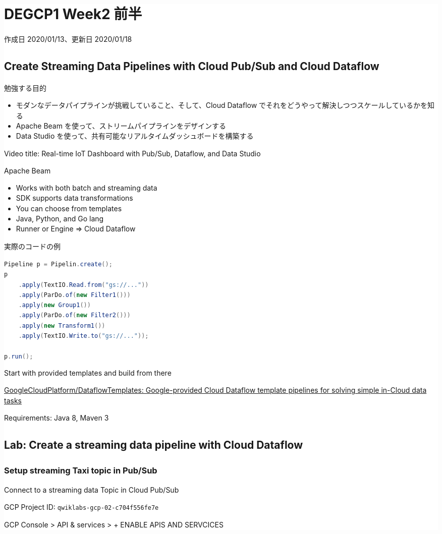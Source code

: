 # DEGCP1 Week2 前半

作成日 2020/01/13、更新日 2020/01/18

## Create Streaming Data Pipelines with Cloud Pub/Sub and Cloud Dataflow

勉強する目的

- モダンなデータパイプラインが挑戦していること、そして、Cloud Dataflow でそれをどうやって解決しつつスケールしているかを知る
- Apache Beam を使って、ストリームパイプラインをデザインする
- Data Studio を使って、共有可能なリアルタイムダッシュボードを構築する

Video title: Real-time IoT Dashboard with Pub/Sub, Dataflow, and Data Studio

Apache Beam

- Works with both batch and streaming data
- SDK supports data transformations
- You can choose from templates
- Java, Python, and Go lang
- Runner or Engine => Cloud Dataflow

実際のコードの例

```java
Pipeline p = Pipelin.create();
p
    .apply(TextIO.Read.from("gs://..."))
    .apply(ParDo.of(new Filter1()))
    .apply(new Group1())
    .apply(ParDo.of(new Filter2()))
    .apply(new Transform1())
    .apply(TextIO.Write.to("gs://..."));

p.run();
```

Start with provided templates and build from there

[GoogleCloudPlatform/DataflowTemplates: Google\-provided Cloud Dataflow template pipelines for solving simple in\-Cloud data tasks](https://github.com/GoogleCloudPlatform/DataflowTemplates)

Requirements: Java 8, Maven 3

## Lab: Create a streaming data pipeline with Cloud Dataflow

### Setup streaming Taxi topic in Pub/Sub

Connect to a streaming data Topic in Cloud Pub/Sub

GCP Project ID: `qwiklabs-gcp-02-c704f556fe7e`

GCP Console > API & services > + ENABLE APIS AND SERVCICES
